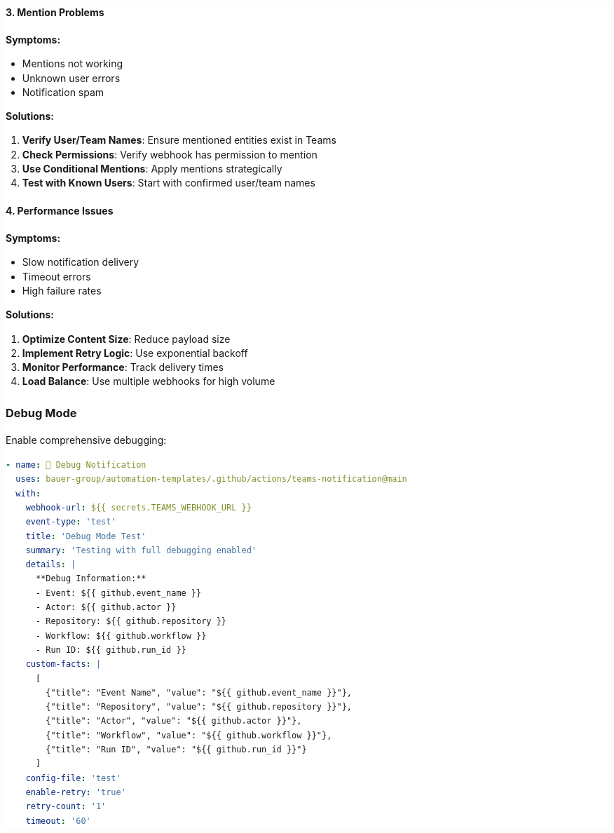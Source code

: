 #### 3. Mention Problems

**Symptoms:**
- Mentions not working
- Unknown user errors
- Notification spam

**Solutions:**
1. **Verify User/Team Names**: Ensure mentioned entities exist in Teams
2. **Check Permissions**: Verify webhook has permission to mention
3. **Use Conditional Mentions**: Apply mentions strategically
4. **Test with Known Users**: Start with confirmed user/team names

#### 4. Performance Issues

**Symptoms:**
- Slow notification delivery
- Timeout errors
- High failure rates

**Solutions:**
1. **Optimize Content Size**: Reduce payload size
2. **Implement Retry Logic**: Use exponential backoff
3. **Monitor Performance**: Track delivery times
4. **Load Balance**: Use multiple webhooks for high volume

### Debug Mode

Enable comprehensive debugging:

```yaml
- name: 🧪 Debug Notification
  uses: bauer-group/automation-templates/.github/actions/teams-notification@main
  with:
    webhook-url: ${{ secrets.TEAMS_WEBHOOK_URL }}
    event-type: 'test'
    title: 'Debug Mode Test'
    summary: 'Testing with full debugging enabled'
    details: |
      **Debug Information:**
      - Event: ${{ github.event_name }}
      - Actor: ${{ github.actor }}
      - Repository: ${{ github.repository }}
      - Workflow: ${{ github.workflow }}
      - Run ID: ${{ github.run_id }}
    custom-facts: |
      [
        {"title": "Event Name", "value": "${{ github.event_name }}"},
        {"title": "Repository", "value": "${{ github.repository }}"},
        {"title": "Actor", "value": "${{ github.actor }}"},
        {"title": "Workflow", "value": "${{ github.workflow }}"},
        {"title": "Run ID", "value": "${{ github.run_id }}"}
      ]
    config-file: 'test'
    enable-retry: 'true'
    retry-count: '1'
    timeout: '60'
```
